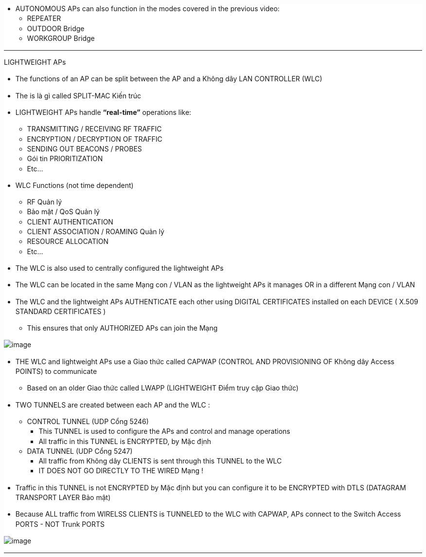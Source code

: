 - AUTONOMOUS APs can also function in the modes covered in the previous video:
    - REPEATER
    - OUTDOOR Bridge
    - WORKGROUP Bridge

---

LIGHTWEIGHT APs

- The functions of an AP can be split between the AP and a Không dây LAN CONTROLLER (WLC)
- The is là gì called SPLIT-MAC Kiến trúc

- LIGHTWEIGHT APs handle **“real-time”** operations like:
    - TRANSMITTING / RECEIVING RF TRAFFIC
    - ENCRYPTION / DECRYPTION OF TRAFFIC
    - SENDING OUT BEACONS / PROBES
    - Gói tin PRIORITIZATION
    - Etc…
- WLC Functions (not time dependent)
    - RF Quản lý
    - Bảo mật / QoS Quản lý
    - CLIENT AUTHENTICATION
    - CLIENT ASSOCIATION / ROAMING Quản lý
    - RESOURCE ALLOCATION
    - Etc…
    
- The WLC is also used to centrally configured the lightweight APs
- The WLC can be located in the same Mạng con / VLAN as the lightweight APs it manages OR in a different Mạng con / VLAN
- The WLC and the lightweight APs AUTHENTICATE each other using DIGITAL CERTIFICATES installed on each DEVICE ( X.509 STANDARD CERTIFICATES )
    - This ensures that only AUTHORIZED APs can join the Mạng

![image](https://github.com/psaumur/CCNA/assets/106411237/c154bcad-ae81-4fb8-9acf-56913dffaf04)

- THE WLC and lightweight APs use a Giao thức called CAPWAP (CONTROL AND PROVISIONING OF Không dây Access POINTS) to communicate
    - Based on an older Giao thức called LWAPP (LIGHTWEIGHT Điểm truy cập Giao thức)

- TWO TUNNELS are created between each AP and the WLC :
    - CONTROL TUNNEL (UDP Cổng 5246)
        - This TUNNEL is used to configure the APs and control and manage operations
        - All traffic in this TUNNEL is ENCRYPTED, by Mặc định
    - DATA TUNNEL (UDP Cổng 5247)
        - All traffic from Không dây CLIENTS is sent through this TUNNEL to the WLC
        - IT DOES NOT GO DIRECTLY TO THE WIRED Mạng !

- Traffic in this TUNNEL is not ENCRYPTED by Mặc định but you can configure it to be ENCRYPTED with DTLS (DATAGRAM TRANSPORT LAYER Bảo mật)

- Because ALL traffic from WIRELSS CLIENTS is TUNNELED to the WLC with CAPWAP, APs connect to the Switch Access PORTS - NOT Trunk PORTS

![image](https://github.com/psaumur/CCNA/assets/106411237/10917a40-468a-4ea6-8253-bf229d612af1)

---